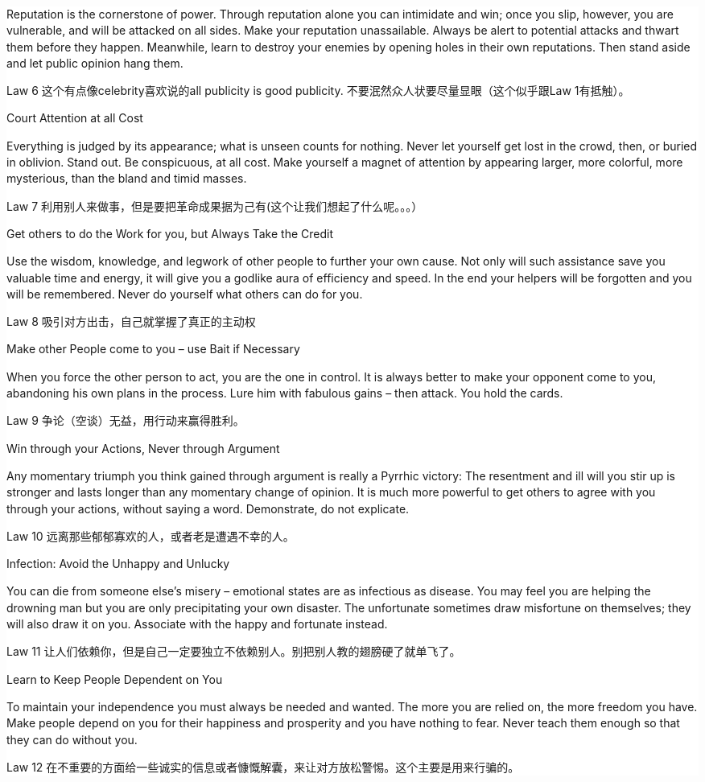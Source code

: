 Reputation is the cornerstone of power. Through reputation alone you can intimidate and win; once you slip, however, you are vulnerable, and will be attacked on all sides. Make your reputation unassailable. Always be alert to potential attacks and thwart them before they happen. Meanwhile, learn to destroy your enemies by opening holes in their own reputations. Then stand aside and let public opinion hang them.

Law 6 这个有点像celebrity喜欢说的all publicity is good publicity. 不要泯然众人状要尽量显眼（这个似乎跟Law 1有抵触）。

Court Attention at all Cost

Everything is judged by its appearance; what is unseen counts for nothing. Never let yourself get lost in the crowd, then, or buried in oblivion. Stand out. Be conspicuous, at all cost. Make yourself a magnet of attention by appearing larger, more colorful, more mysterious, than the bland and timid masses.

 Law 7 利用别人来做事，但是要把革命成果据为己有(这个让我们想起了什么呢。。。）

Get others to do the Work for you, but Always Take the Credit

Use the wisdom, knowledge, and legwork of other people to further your own cause. Not only will such assistance save you valuable time and energy, it will give you a godlike aura of efficiency and speed. In the end your helpers will be forgotten and you will be remembered. Never do yourself what others can do for you.

Law 8 吸引对方出击，自己就掌握了真正的主动权

Make other People come to you – use Bait if Necessary

When you force the other person to act, you are the one in control. It is always better to make your opponent come to you, abandoning his own plans in the process. Lure him with fabulous gains – then attack. You hold the cards.

Law 9 争论（空谈）无益，用行动来赢得胜利。

Win through your Actions, Never through Argument

Any momentary triumph you think gained through argument is really a Pyrrhic victory: The resentment and ill will you stir up is stronger and lasts longer than any momentary change of opinion. It is much more powerful to get others to agree with you through your actions, without saying a word. Demonstrate, do not explicate.

Law 10 远离那些郁郁寡欢的人，或者老是遭遇不幸的人。

Infection: Avoid the Unhappy and Unlucky

You can die from someone else’s misery – emotional states are as infectious as disease. You may feel you are helping the drowning man but you are only precipitating your own disaster. The unfortunate sometimes draw misfortune on themselves; they will also draw it on you. Associate with the happy and fortunate instead.

Law 11 让人们依赖你，但是自己一定要独立不依赖别人。别把别人教的翅膀硬了就单飞了。

Learn to Keep People Dependent on You

To maintain your independence you must always be needed and wanted. The more you are relied on, the more freedom you have. Make people depend on you for their happiness and prosperity and you have nothing to fear. Never teach them enough so that they can do without you.

Law 12 在不重要的方面给一些诚实的信息或者慷慨解囊，来让对方放松警惕。这个主要是用来行骗的。
